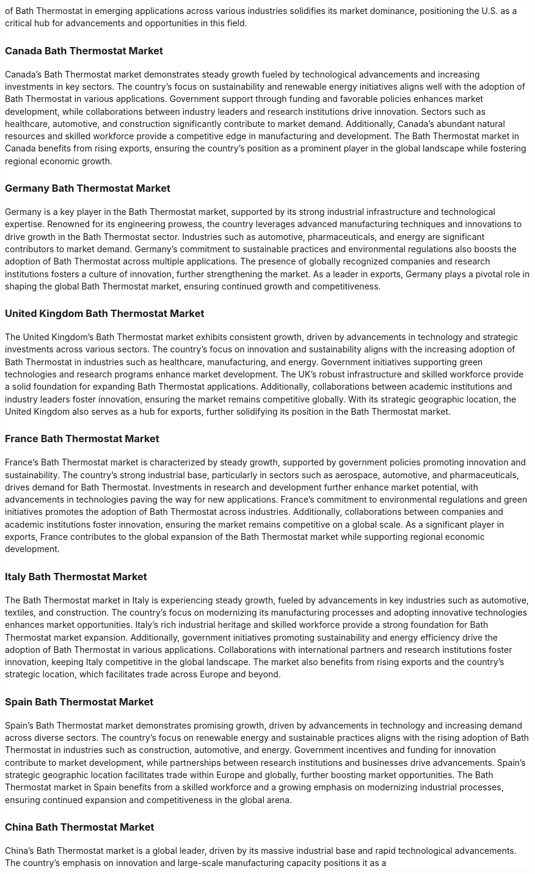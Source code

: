 of Bath Thermostat in emerging applications across various industries solidifies its market dominance, positioning the U.S. as a critical hub for advancements and opportunities in this field.</p><h3>Canada Bath Thermostat Market</h3><p>Canada&rsquo;s Bath Thermostat market demonstrates steady growth fueled by technological advancements and increasing investments in key sectors. The country&rsquo;s focus on sustainability and renewable energy initiatives aligns well with the adoption of Bath Thermostat in various applications. Government support through funding and favorable policies enhances market development, while collaborations between industry leaders and research institutions drive innovation. Sectors such as healthcare, automotive, and construction significantly contribute to market demand. Additionally, Canada&rsquo;s abundant natural resources and skilled workforce provide a competitive edge in manufacturing and development. The Bath Thermostat market in Canada benefits from rising exports, ensuring the country&rsquo;s position as a prominent player in the global landscape while fostering regional economic growth.</p><h3>Germany Bath Thermostat Market</h3><p>Germany is a key player in the Bath Thermostat market, supported by its strong industrial infrastructure and technological expertise. Renowned for its engineering prowess, the country leverages advanced manufacturing techniques and innovations to drive growth in the Bath Thermostat sector. Industries such as automotive, pharmaceuticals, and energy are significant contributors to market demand. Germany&rsquo;s commitment to sustainable practices and environmental regulations also boosts the adoption of Bath Thermostat across multiple applications. The presence of globally recognized companies and research institutions fosters a culture of innovation, further strengthening the market. As a leader in exports, Germany plays a pivotal role in shaping the global Bath Thermostat market, ensuring continued growth and competitiveness.</p><h3>United Kingdom Bath Thermostat Market</h3><p>The United Kingdom&rsquo;s Bath Thermostat market exhibits consistent growth, driven by advancements in technology and strategic investments across various sectors. The country&rsquo;s focus on innovation and sustainability aligns with the increasing adoption of Bath Thermostat in industries such as healthcare, manufacturing, and energy. Government initiatives supporting green technologies and research programs enhance market development. The UK&rsquo;s robust infrastructure and skilled workforce provide a solid foundation for expanding Bath Thermostat applications. Additionally, collaborations between academic institutions and industry leaders foster innovation, ensuring the market remains competitive globally. With its strategic geographic location, the United Kingdom also serves as a hub for exports, further solidifying its position in the Bath Thermostat market.</p><h3>France Bath Thermostat Market</h3><p>France&rsquo;s Bath Thermostat market is characterized by steady growth, supported by government policies promoting innovation and sustainability. The country&rsquo;s strong industrial base, particularly in sectors such as aerospace, automotive, and pharmaceuticals, drives demand for Bath Thermostat. Investments in research and development further enhance market potential, with advancements in technologies paving the way for new applications. France&rsquo;s commitment to environmental regulations and green initiatives promotes the adoption of Bath Thermostat across industries. Additionally, collaborations between companies and academic institutions foster innovation, ensuring the market remains competitive on a global scale. As a significant player in exports, France contributes to the global expansion of the Bath Thermostat market while supporting regional economic development.</p><h3>Italy Bath Thermostat Market</h3><p>The Bath Thermostat market in Italy is experiencing steady growth, fueled by advancements in key industries such as automotive, textiles, and construction. The country&rsquo;s focus on modernizing its manufacturing processes and adopting innovative technologies enhances market opportunities. Italy&rsquo;s rich industrial heritage and skilled workforce provide a strong foundation for Bath Thermostat market expansion. Additionally, government initiatives promoting sustainability and energy efficiency drive the adoption of Bath Thermostat in various applications. Collaborations with international partners and research institutions foster innovation, keeping Italy competitive in the global landscape. The market also benefits from rising exports and the country&rsquo;s strategic location, which facilitates trade across Europe and beyond.</p><h3>Spain Bath Thermostat Market</h3><p>Spain&rsquo;s Bath Thermostat market demonstrates promising growth, driven by advancements in technology and increasing demand across diverse sectors. The country&rsquo;s focus on renewable energy and sustainable practices aligns with the rising adoption of Bath Thermostat in industries such as construction, automotive, and energy. Government incentives and funding for innovation contribute to market development, while partnerships between research institutions and businesses drive advancements. Spain&rsquo;s strategic geographic location facilitates trade within Europe and globally, further boosting market opportunities. The Bath Thermostat market in Spain benefits from a skilled workforce and a growing emphasis on modernizing industrial processes, ensuring continued expansion and competitiveness in the global arena.</p><h3>China Bath Thermostat Market</h3><p>China&rsquo;s Bath Thermostat market is a global leader, driven by its massive industrial base and rapid technological advancements. The country&rsquo;s emphasis on innovation and large-scale manufacturing capacity positions it as a
